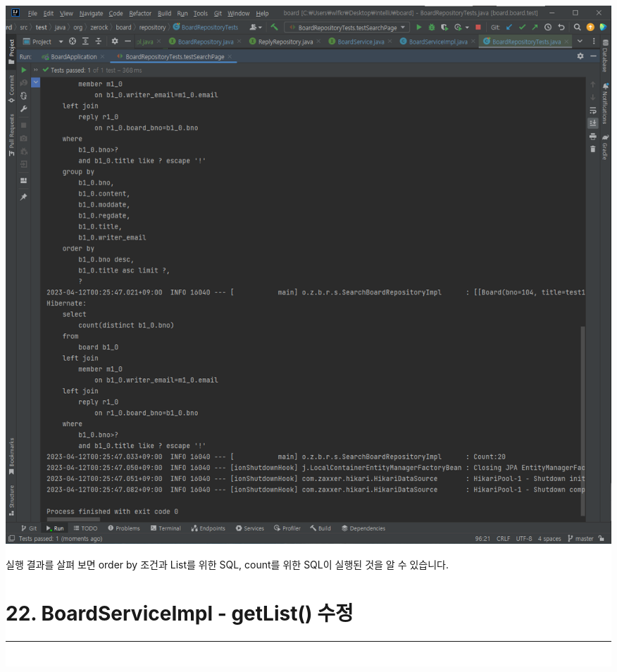 ![21](/assets/img/web/spring/2023-04-09-[Spring]_JPQL을_이용한_검색/21.png)
<br>

실행 결과를 살펴 보면 order by 조건과 List를 위한 SQL, count를 위한 SQL이 실행된 것을 알 수 있습니다.<br>

# 22. BoardServiceImpl - getList() 수정
---
<br>
